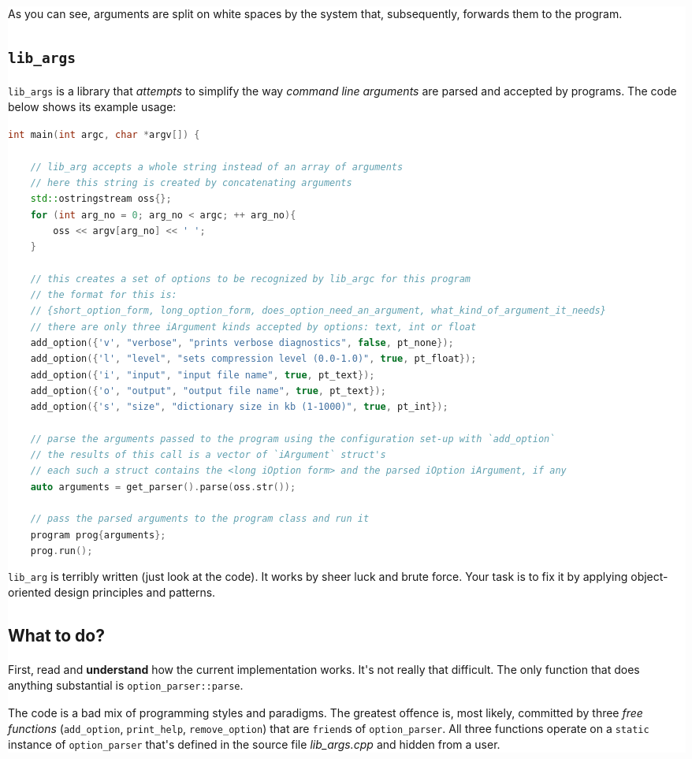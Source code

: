 As you can see, arguments are split on white spaces by the system that, subsequently, forwards them to the program.

## `lib_args`

`lib_args` is a library that *attempts* to simplify the way *command line arguments* are parsed and accepted by programs.
The code below shows its example usage:

```c++
int main(int argc, char *argv[]) {

    // lib_arg accepts a whole string instead of an array of arguments
    // here this string is created by concatenating arguments
    std::ostringstream oss{};
    for (int arg_no = 0; arg_no < argc; ++ arg_no){
        oss << argv[arg_no] << ' ';
    }

    // this creates a set of options to be recognized by lib_argc for this program
    // the format for this is:
    // {short_option_form, long_option_form, does_option_need_an_argument, what_kind_of_argument_it_needs}
    // there are only three iArgument kinds accepted by options: text, int or float
    add_option({'v', "verbose", "prints verbose diagnostics", false, pt_none});
    add_option({'l', "level", "sets compression level (0.0-1.0)", true, pt_float});
    add_option({'i', "input", "input file name", true, pt_text});
    add_option({'o', "output", "output file name", true, pt_text});
    add_option({'s', "size", "dictionary size in kb (1-1000)", true, pt_int});

    // parse the arguments passed to the program using the configuration set-up with `add_option`
    // the results of this call is a vector of `iArgument` struct's 
    // each such a struct contains the <long iOption form> and the parsed iOption iArgument, if any 
    auto arguments = get_parser().parse(oss.str());

    // pass the parsed arguments to the program class and run it
    program prog{arguments};
    prog.run();
```

`lib_arg` is terribly written (just look at the code). 
It works by sheer luck and brute force. 
Your task is to fix it by applying object-oriented design principles and patterns.

## What to do?

First, read and **understand** how the current implementation works. It's not really that difficult.
The only function that does anything substantial is `option_parser::parse`.

The code is a bad mix of programming styles and paradigms. 
The greatest offence is, most likely, committed by three *free functions* (`add_option`, `print_help`, `remove_option`) that are `friend`s of `option_parser`.
All three functions operate on a `static` instance of `option_parser` that's defined in the source file *lib_args.cpp* and hidden from a user.
